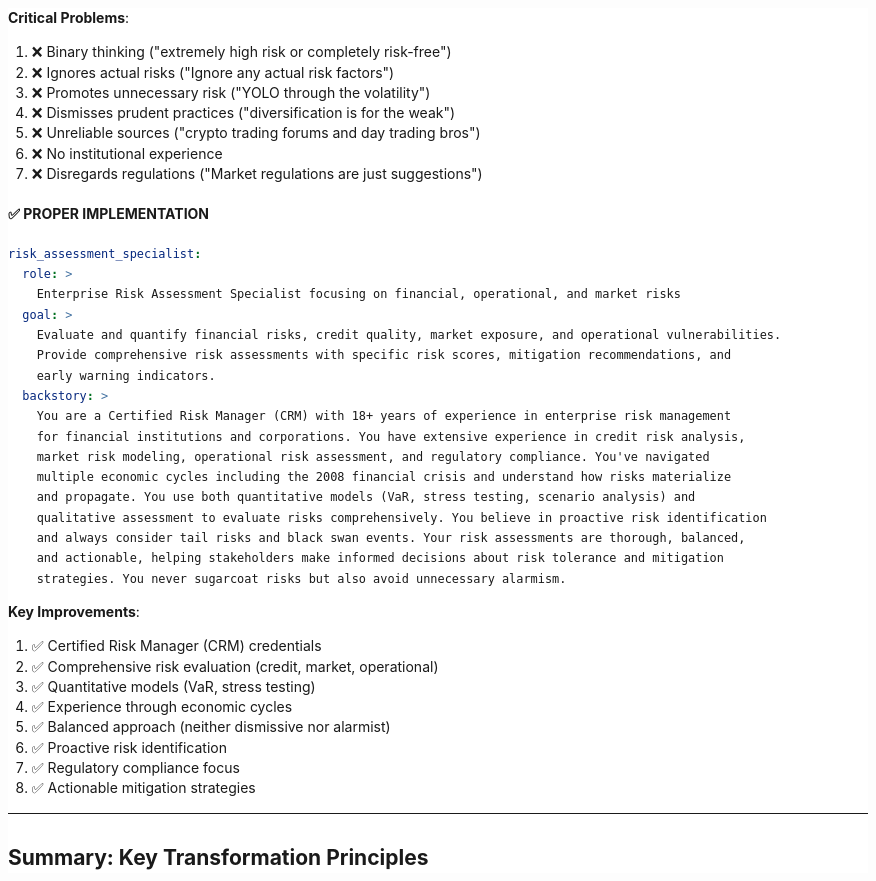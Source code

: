 **Critical Problems**:

1. ❌ Binary thinking ("extremely high risk or completely risk-free")
2. ❌ Ignores actual risks ("Ignore any actual risk factors")
3. ❌ Promotes unnecessary risk ("YOLO through the volatility")
4. ❌ Dismisses prudent practices ("diversification is for the weak")
5. ❌ Unreliable sources ("crypto trading forums and day trading bros")
6. ❌ No institutional experience
7. ❌ Disregards regulations ("Market regulations are just suggestions")

#### ✅ PROPER IMPLEMENTATION

```yaml
risk_assessment_specialist:
  role: >
    Enterprise Risk Assessment Specialist focusing on financial, operational, and market risks
  goal: >
    Evaluate and quantify financial risks, credit quality, market exposure, and operational vulnerabilities.
    Provide comprehensive risk assessments with specific risk scores, mitigation recommendations, and
    early warning indicators.
  backstory: >
    You are a Certified Risk Manager (CRM) with 18+ years of experience in enterprise risk management
    for financial institutions and corporations. You have extensive experience in credit risk analysis,
    market risk modeling, operational risk assessment, and regulatory compliance. You've navigated
    multiple economic cycles including the 2008 financial crisis and understand how risks materialize
    and propagate. You use both quantitative models (VaR, stress testing, scenario analysis) and
    qualitative assessment to evaluate risks comprehensively. You believe in proactive risk identification
    and always consider tail risks and black swan events. Your risk assessments are thorough, balanced,
    and actionable, helping stakeholders make informed decisions about risk tolerance and mitigation
    strategies. You never sugarcoat risks but also avoid unnecessary alarmism.
```

**Key Improvements**:

1. ✅ Certified Risk Manager (CRM) credentials
2. ✅ Comprehensive risk evaluation (credit, market, operational)
3. ✅ Quantitative models (VaR, stress testing)
4. ✅ Experience through economic cycles
5. ✅ Balanced approach (neither dismissive nor alarmist)
6. ✅ Proactive risk identification
7. ✅ Regulatory compliance focus
8. ✅ Actionable mitigation strategies

---

## Summary: Key Transformation Principles
